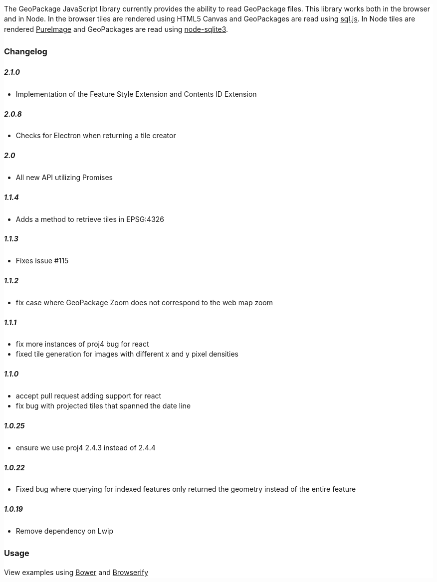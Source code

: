 The GeoPackage JavaScript library currently provides the ability to read GeoPackage files.  This library works both in the browser and in Node.  In the browser tiles are rendered using HTML5 Canvas and GeoPackages are read using [sql.js](https://github.com/kripken/sql.js/).  In Node tiles are rendered  [PureImage](https://github.com/joshmarinacci/node-pureimage) and GeoPackages are read using [node-sqlite3](https://github.com/mapbox/node-sqlite3).

### Changelog

##### 2.1.0

- Implementation of the Feature Style Extension and Contents ID Extension

##### 2.0.8

- Checks for Electron when returning a tile creator

##### 2.0

- All new API utilizing Promises

##### 1.1.4

- Adds a method to retrieve tiles in EPSG:4326

##### 1.1.3

- Fixes issue #115

##### 1.1.2

- fix case where GeoPackage Zoom does not correspond to the web map zoom

##### 1.1.1

- fix more instances of proj4 bug for react
- fixed tile generation for images with different x and y pixel densities

##### 1.1.0

- accept pull request adding support for react
- fix bug with projected tiles that spanned the date line

##### 1.0.25

- ensure we use proj4 2.4.3 instead of 2.4.4

##### 1.0.22

- Fixed bug where querying for indexed features only returned the geometry instead of the entire feature

##### 1.0.19

- Remove dependency on Lwip

### Usage ###

View examples using [Bower](https://github.com/ngageoint/geopackage-js/tree/master/docs/bower) and [Browserify](https://github.com/ngageoint/geopackage-js/tree/master/docs)
